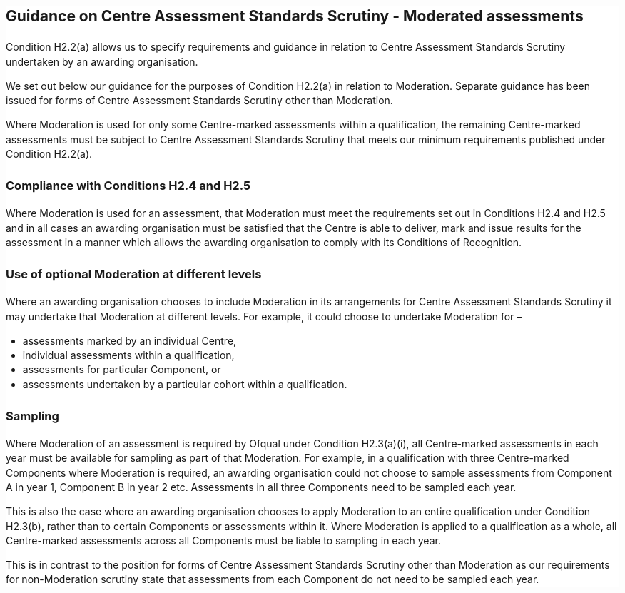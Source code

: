 ## Guidance on Centre Assessment Standards Scrutiny - Moderated assessments

Condition H2.2(a) allows us to specify requirements and guidance in relation
to Centre Assessment Standards Scrutiny undertaken by an awarding
organisation.

We set out below our guidance for the purposes of Condition H2.2(a) in
relation to Moderation. Separate guidance has been issued for forms of Centre
Assessment Standards Scrutiny other than Moderation.

Where Moderation is used for only some Centre-marked assessments within a
qualification, the remaining Centre-marked assessments must be subject to
Centre Assessment Standards Scrutiny that meets our minimum requirements
published under Condition H2.2(a).

### Compliance with Conditions H2.4 and H2.5

Where Moderation is used for an assessment, that Moderation must meet the
requirements set out in Conditions H2.4 and H2.5 and in all cases an awarding
organisation must be satisfied that the Centre is able to deliver, mark and
issue results for the assessment in a manner which allows the awarding
organisation to comply with its Conditions of Recognition.

### Use of optional Moderation at different levels

Where an awarding organisation chooses to include Moderation in its
arrangements for Centre Assessment Standards Scrutiny it may undertake that
Moderation at different levels. For example, it could choose to undertake
Moderation for –

  * assessments marked by an individual Centre,
  * individual assessments within a qualification,
  * assessments for particular Component, or
  * assessments undertaken by a particular cohort within a qualification.

### Sampling

Where Moderation of an assessment is required by Ofqual under Condition
H2.3(a)(i), all Centre-marked assessments in each year must be available for
sampling as part of that Moderation. For example, in a qualification with
three Centre-marked Components where Moderation is required, an awarding
organisation could not choose to sample assessments from Component A in year
1, Component B in year 2 etc. Assessments in all three Components need to be
sampled each year.

This is also the case where an awarding organisation chooses to apply
Moderation to an entire qualification under Condition H2.3(b), rather than to
certain Components or assessments within it. Where Moderation is applied to a
qualification as a whole, all Centre-marked assessments across all Components
must be liable to sampling in each year.

This is in contrast to the position for forms of Centre Assessment Standards
Scrutiny other than Moderation as our requirements for non-Moderation scrutiny
state that assessments from each Component do not need to be sampled each
year.
